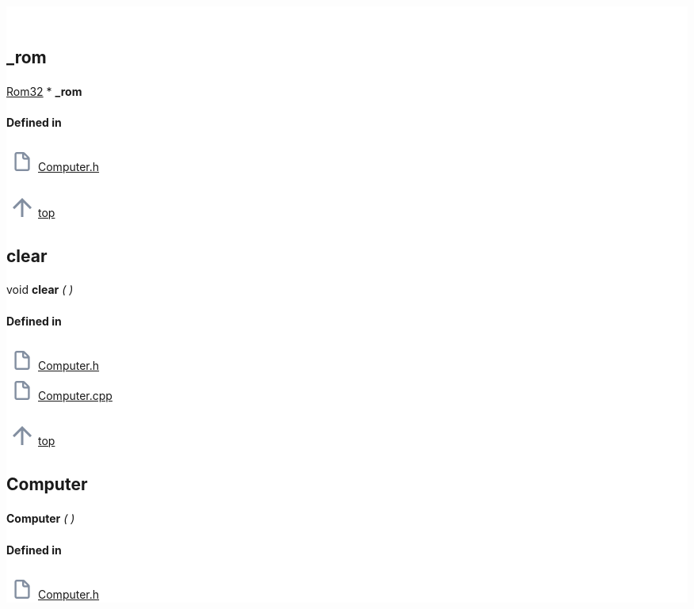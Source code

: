 </a>
</span>
<br/>
<a id="_rom"></a>
<h2>_rom</h2>
<a href="a01130.md#rom32">Rom32</a>
<span class="inline-text"> *</span>
<span class="bold-text"><b>_rom</b></span>
<br/>
<a id="defined-in"></a>
<h4>Defined in</h4>
<span class="icon-list-item"><a href="https://github.com/CharlesCarley/HackComputer/blob/master/Source/Chips/Computer.h#L50" class="icon-list-item"><img src="../images/file.svg" class="icon-list-item"/><span class="icon-list-item">Computer.h</span>
</a>
</span>
<br/>
<br/>
<span class="icon-list-item"><a href="#computer" class="icon-list-item"><img src="../images/jumpToTop.svg" class="icon-list-item"/><span class="icon-list-item">top</span>
</a>
</span>
<br/>
<a id="clear"></a>
<h2>clear</h2>
<span class="inline-text">void</span>
<span class="bold-text"><b>clear</b></span>
<span class="italic-text"><i>(</i></span>
<span class="italic-text"><i>)</i></span>
<a id="defined-in"></a>
<h4>Defined in</h4>
<span class="icon-list-item"><a href="https://github.com/CharlesCarley/HackComputer/blob/master/Source/Chips/Computer.h#L56" class="icon-list-item"><img src="../images/file.svg" class="icon-list-item"/><span class="icon-list-item">Computer.h</span>
</a>
</span>
<br/>
<span class="icon-list-item"><a href="https://github.com/CharlesCarley/HackComputer/blob/master/Source/Chips/Computer.cpp#L69" class="icon-list-item"><img src="../images/file.svg" class="icon-list-item"/><span class="icon-list-item">Computer.cpp</span>
</a>
</span>
<br/>
<br/>
<span class="icon-list-item"><a href="#computer" class="icon-list-item"><img src="../images/jumpToTop.svg" class="icon-list-item"/><span class="icon-list-item">top</span>
</a>
</span>
<br/>
<a id="computer"></a>
<h2>Computer</h2>
<span class="bold-text"><b>Computer</b></span>
<span class="italic-text"><i>(</i></span>
<span class="italic-text"><i>)</i></span>
<a id="defined-in"></a>
<h4>Defined in</h4>
<span class="icon-list-item"><a href="https://github.com/CharlesCarley/HackComputer/blob/master/Source/Chips/Computer.h#L60" class="icon-list-item"><img src="../images/file.svg" class="icon-list-item"/><span class="icon-list-item">Computer.h</span>